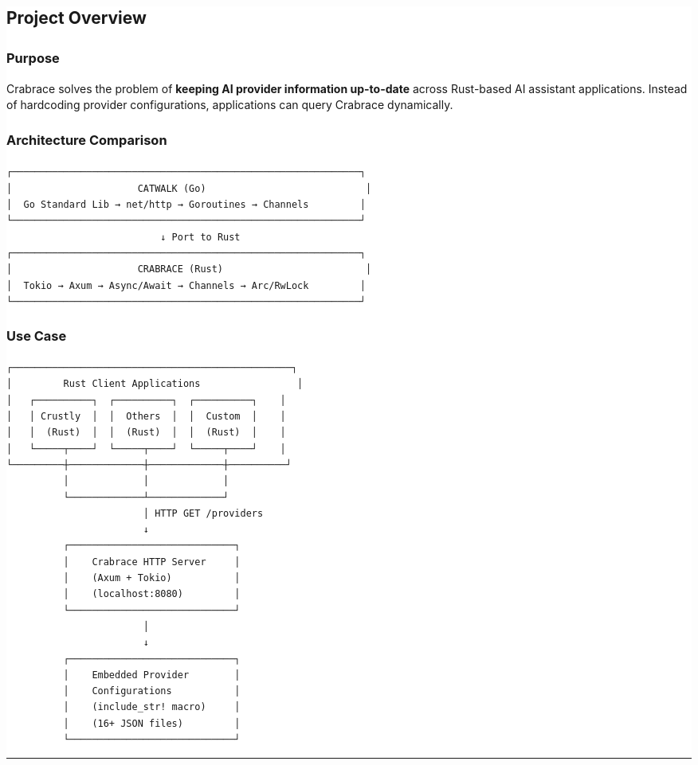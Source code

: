 
## Project Overview

### Purpose

Crabrace solves the problem of **keeping AI provider information up-to-date** across Rust-based AI assistant applications. Instead of hardcoding provider configurations, applications can query Crabrace dynamically.

### Architecture Comparison

```
┌─────────────────────────────────────────────────────────────┐
│                      CATWALK (Go)                            │
│  Go Standard Lib → net/http → Goroutines → Channels         │
└─────────────────────────────────────────────────────────────┘
                           ↓ Port to Rust
┌─────────────────────────────────────────────────────────────┐
│                      CRABRACE (Rust)                         │
│  Tokio → Axum → Async/Await → Channels → Arc/RwLock         │
└─────────────────────────────────────────────────────────────┘
```

### Use Case

```
┌─────────────────────────────────────────────────┐
│         Rust Client Applications                 │
│   ┌──────────┐  ┌──────────┐  ┌──────────┐    │
│   │ Crustly  │  │  Others  │  │  Custom  │    │
│   │  (Rust)  │  │  (Rust)  │  │  (Rust)  │    │
│   └─────┬────┘  └─────┬────┘  └─────┬────┘    │
└─────────┼─────────────┼─────────────┼──────────┘
          │             │             │
          └─────────────┴─────────────┘
                        │ HTTP GET /providers
                        ↓
          ┌─────────────────────────────┐
          │    Crabrace HTTP Server     │
          │    (Axum + Tokio)           │
          │    (localhost:8080)         │
          └─────────────────────────────┘
                        │
                        ↓
          ┌─────────────────────────────┐
          │    Embedded Provider        │
          │    Configurations           │
          │    (include_str! macro)     │
          │    (16+ JSON files)         │
          └─────────────────────────────┘
```

---
